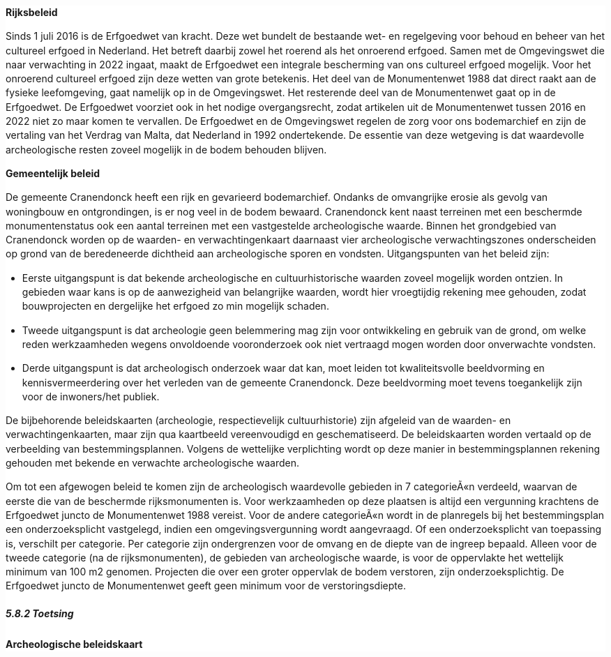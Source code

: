 **Rijksbeleid**

Sinds 1 juli 2016 is de Erfgoedwet van kracht. Deze wet bundelt de bestaande wet\- en regelgeving voor behoud en beheer van het cultureel erfgoed in Nederland. Het betreft daarbij zowel het roerend als het onroerend erfgoed. Samen met de Omgevingswet die naar verwachting in 2022 ingaat, maakt de Erfgoedwet een integrale bescherming van ons cultureel erfgoed mogelijk. Voor het onroerend cultureel erfgoed zijn deze wetten van grote betekenis. Het deel van de Monumentenwet 1988 dat direct raakt aan de fysieke leefomgeving, gaat namelijk op in de Omgevingswet. Het resterende deel van de Monumentenwet gaat op in de Erfgoedwet. De Erfgoedwet voorziet ook in het nodige overgangsrecht, zodat artikelen uit de Monumentenwet tussen 2016 en 2022 niet zo maar komen te vervallen. De Erfgoedwet en de Omgevingswet regelen de zorg voor ons bodemarchief en zijn de vertaling van het Verdrag van Malta, dat Nederland in 1992 ondertekende. De essentie van deze wetgeving is dat waardevolle archeologische resten zoveel mogelijk in de bodem behouden blijven.

**Gemeentelijk beleid**

De gemeente Cranendonck heeft een rijk en gevarieerd bodemarchief. Ondanks de omvangrijke erosie als gevolg van woningbouw en ontgrondingen, is er nog veel in de bodem bewaard. Cranendonck kent naast terreinen met een beschermde monumentenstatus ook een aantal terreinen met een vastgestelde archeologische waarde. Binnen het grondgebied van Cranendonck worden op de waarden\- en verwachtingenkaart daarnaast vier archeologische verwachtingszones onderscheiden op grond van de beredeneerde dichtheid aan archeologische sporen en vondsten. Uitgangspunten van het beleid zijn:

* Eerste uitgangspunt is dat bekende archeologische en cultuurhistorische waarden zoveel mogelijk worden ontzien. In gebieden waar kans is op de aanwezigheid van belangrijke waarden, wordt hier vroegtijdig rekening mee gehouden, zodat bouwprojecten en dergelijke het erfgoed zo min mogelijk schaden.

* Tweede uitgangspunt is dat archeologie geen belemmering mag zijn voor ontwikkeling en gebruik van de grond, om welke reden werkzaamheden wegens onvoldoende vooronderzoek ook niet vertraagd mogen worden door onverwachte vondsten.

* Derde uitgangspunt is dat archeologisch onderzoek waar dat kan, moet leiden tot kwaliteitsvolle beeldvorming en kennisvermeerdering over het verleden van de gemeente Cranendonck. Deze beeldvorming moet tevens toegankelijk zijn voor de inwoners/het publiek.

De bijbehorende beleidskaarten (archeologie, respectievelijk cultuurhistorie) zijn afgeleid van de waarden\- en verwachtingenkaarten, maar zijn qua kaartbeeld vereenvoudigd en geschematiseerd. De beleidskaarten worden vertaald op de verbeelding van bestemmingsplannen. Volgens de wettelijke verplichting wordt op deze manier in bestemmingsplannen rekening gehouden met bekende en verwachte archeologische waarden.

Om tot een afgewogen beleid te komen zijn de archeologisch waardevolle gebieden in 7 categorieÃ«n verdeeld, waarvan de eerste die van de beschermde rijksmonumenten is. Voor werkzaamheden op deze plaatsen is altijd een vergunning krachtens de Erfgoedwet juncto de Monumentenwet 1988 vereist. Voor de andere categorieÃ«n wordt in de planregels bij het bestemmingsplan een onderzoeksplicht vastgelegd, indien een omgevingsvergunning wordt aangevraagd. Of een onderzoeksplicht van toepassing is, verschilt per categorie. Per categorie zijn ondergrenzen voor de omvang en de diepte van de ingreep bepaald. Alleen voor de tweede categorie (na de rijksmonumenten), de gebieden van archeologische waarde, is voor de oppervlakte het wettelijk minimum van 100 m2 genomen. Projecten die over een groter oppervlak de bodem verstoren, zijn onderzoeksplichtig. De Erfgoedwet juncto de Monumentenwet geeft geen minimum voor de verstoringsdiepte.

##### 5\.8\.2 Toetsing

**Archeologische beleidskaart**

